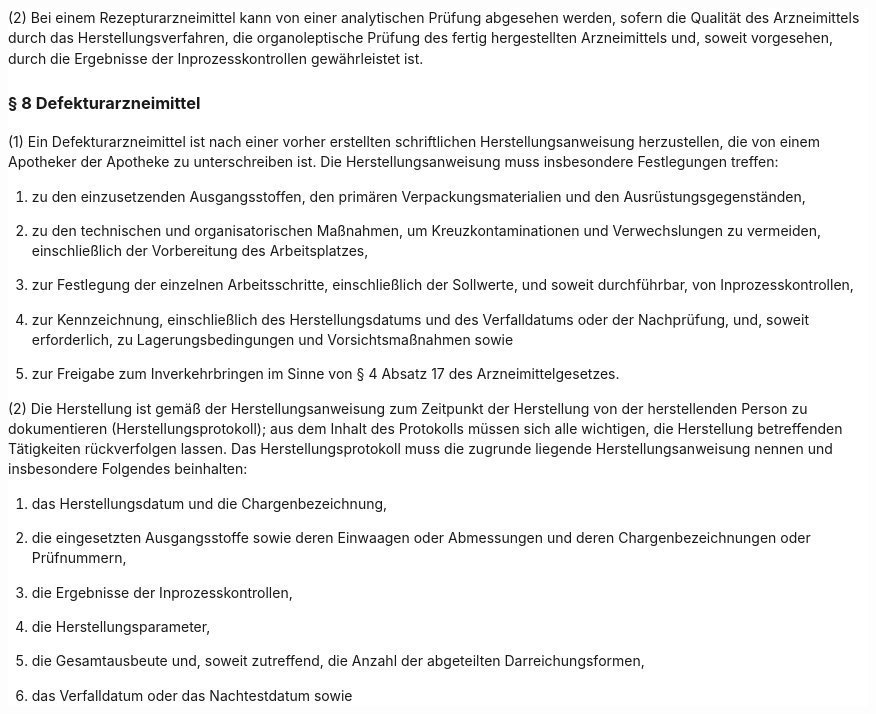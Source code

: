 (2) Bei einem Rezepturarzneimittel kann von einer analytischen Prüfung
abgesehen werden, sofern die Qualität des Arzneimittels durch das
Herstellungsverfahren, die organoleptische Prüfung des fertig
hergestellten Arzneimittels und, soweit vorgesehen, durch die
Ergebnisse der Inprozesskontrollen gewährleistet ist.


### § 8 Defekturarzneimittel

(1) Ein Defekturarzneimittel ist nach einer vorher erstellten
schriftlichen Herstellungsanweisung herzustellen, die von einem
Apotheker der Apotheke zu unterschreiben ist. Die
Herstellungsanweisung muss insbesondere Festlegungen treffen:

1.  zu den einzusetzenden Ausgangsstoffen, den primären
    Verpackungsmaterialien und den Ausrüstungsgegenständen,


2.  zu den technischen und organisatorischen Maßnahmen, um
    Kreuzkontaminationen und Verwechslungen zu vermeiden, einschließlich
    der Vorbereitung des Arbeitsplatzes,


3.  zur Festlegung der einzelnen Arbeitsschritte, einschließlich der
    Sollwerte, und soweit durchführbar, von Inprozesskontrollen,


4.  zur Kennzeichnung, einschließlich des Herstellungsdatums und des
    Verfalldatums oder der Nachprüfung, und, soweit erforderlich, zu
    Lagerungsbedingungen und Vorsichtsmaßnahmen sowie


5.  zur Freigabe zum Inverkehrbringen im Sinne von § 4 Absatz 17 des
    Arzneimittelgesetzes.




(2) Die Herstellung ist gemäß der Herstellungsanweisung zum Zeitpunkt
der Herstellung von der herstellenden Person zu dokumentieren
(Herstellungsprotokoll); aus dem Inhalt des Protokolls müssen sich
alle wichtigen, die Herstellung betreffenden Tätigkeiten rückverfolgen
lassen. Das Herstellungsprotokoll muss die zugrunde liegende
Herstellungsanweisung nennen und insbesondere Folgendes beinhalten:

1.  das Herstellungsdatum und die Chargenbezeichnung,


2.  die eingesetzten Ausgangsstoffe sowie deren Einwaagen oder Abmessungen
    und deren Chargenbezeichnungen oder Prüfnummern,


3.  die Ergebnisse der Inprozesskontrollen,


4.  die Herstellungsparameter,


5.  die Gesamtausbeute und, soweit zutreffend, die Anzahl der abgeteilten
    Darreichungsformen,


6.  das Verfalldatum oder das Nachtestdatum sowie
